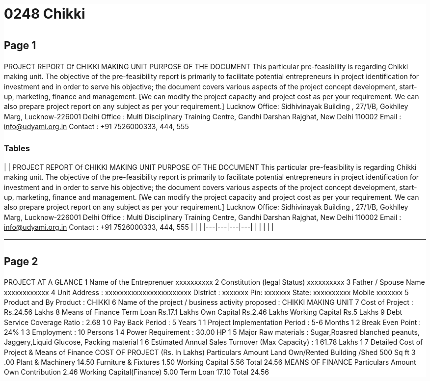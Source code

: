 # 0248 Chikki

## Page 1

PROJECT REPORT Of CHIKKI MAKING UNIT PURPOSE OF THE DOCUMENT This particular pre-feasibility is regarding Chikki making unit. The objective of the pre-feasibility report is primarily to facilitate potential entrepreneurs in project identification for investment and in order to serve his objective; the document covers various aspects of the project concept development, start-up, marketing, finance and management. [We can modify the project capacity and project cost as per your requirement. We can also prepare project report on any subject as per your requirement.] Lucknow Office: Sidhivinayak Building , 27/1/B, Gokhlley Marg, Lucknow-226001 Delhi Office : Multi Disciplinary Training Centre, Gandhi Darshan Rajghat, New Delhi 110002 Email : info@udyami.org.in Contact : +91 7526000333, 444, 555

### Tables

|  | PROJECT REPORT
Of
CHIKKI MAKING UNIT
PURPOSE OF THE DOCUMENT
This particular pre-feasibility is regarding Chikki making unit.
The objective of the pre-feasibility report is primarily to facilitate potential entrepreneurs in project
identification for investment and in order to serve his objective; the document covers various aspects
of the project concept development, start-up, marketing, finance and management.
[We can modify the project capacity and project cost as per your requirement. We can also prepare
project report on any subject as per your requirement.]
Lucknow Office: Sidhivinayak Building ,
27/1/B, Gokhlley Marg, Lucknow-226001
Delhi Office : Multi Disciplinary Training
Centre, Gandhi Darshan Rajghat,
New Delhi 110002
Email : info@udyami.org.in
Contact : +91 7526000333, 444, 555 |  |  |
|---|---|---|---|
|  |  |  |  |

---

## Page 2

PROJECT AT A GLANCE 1 Name of the Entreprenuer xxxxxxxxxx 2 Constitution (legal Status) xxxxxxxxxx 3 Father / Spouse Name xxxxxxxxxxxx 4 Unit Address : xxxxxxxxxxxxxxxxxxxxxxx District : xxxxxxx Pin: xxxxxxx State: xxxxxxxxxx Mobile xxxxxxx 5 Product and By Product : CHIKKI 6 Name of the project / business activity proposed : CHIKKI MAKING UNIT 7 Cost of Project : Rs.24.56 Lakhs 8 Means of Finance Term Loan Rs.17.1 Lakhs Own Capital Rs.2.46 Lakhs Working Capital Rs.5 Lakhs 9 Debt Service Coverage Ratio : 2.68 1 0 Pay Back Period : 5 Years 1 1 Project Implementation Period : 5-6 Months 1 2 Break Even Point : 24% 1 3 Employment : 10 Persons 1 4 Power Requirement : 30.00 HP 1 5 Major Raw materials : Sugar,Roasred blanched peanuts, Jaggery,Liquid Glucose, Packing material 1 6 Estimated Annual Sales Turnover (Max Capacity) : 1 61.78 Lakhs 1 7 Detailed Cost of Project & Means of Finance COST OF PROJECT (Rs. In Lakhs) Particulars Amount Land Own/Rented Building /Shed 500 Sq ft 3 .00 Plant & Machinery 14.50 Furniture & Fixtures 1.50 Working Capital 5.56 Total 24.56 MEANS OF FINANCE Particulars Amount Own Contribution 2.46 Working Capital(Finance) 5.00 Term Loan 17.10 Total 24.56
